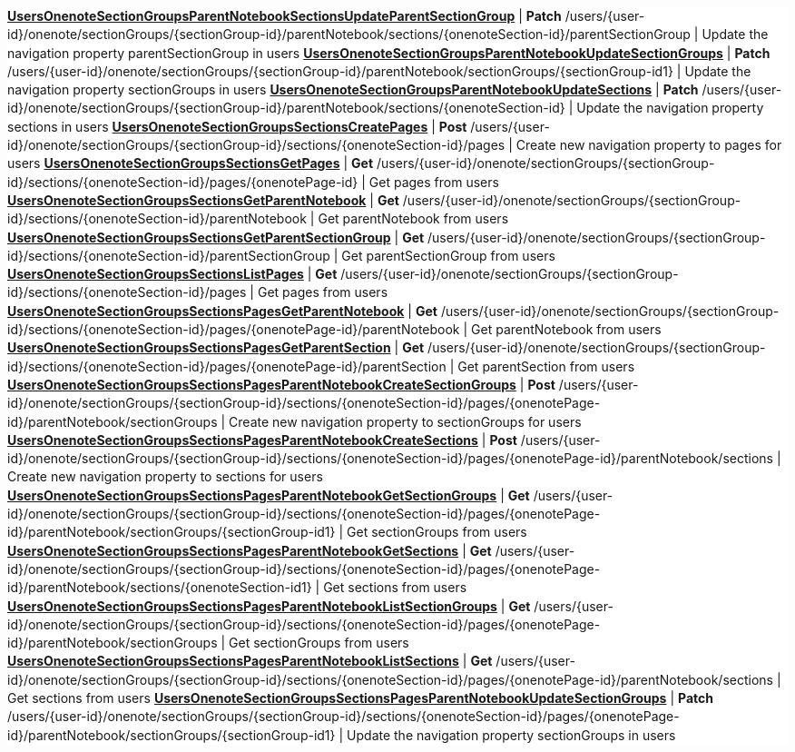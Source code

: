 [**UsersOnenoteSectionGroupsParentNotebookSectionsUpdateParentSectionGroup**](UsersOnenoteApi.md#UsersOnenoteSectionGroupsParentNotebookSectionsUpdateParentSectionGroup) | **Patch** /users/{user-id}/onenote/sectionGroups/{sectionGroup-id}/parentNotebook/sections/{onenoteSection-id}/parentSectionGroup | Update the navigation property parentSectionGroup in users
[**UsersOnenoteSectionGroupsParentNotebookUpdateSectionGroups**](UsersOnenoteApi.md#UsersOnenoteSectionGroupsParentNotebookUpdateSectionGroups) | **Patch** /users/{user-id}/onenote/sectionGroups/{sectionGroup-id}/parentNotebook/sectionGroups/{sectionGroup-id1} | Update the navigation property sectionGroups in users
[**UsersOnenoteSectionGroupsParentNotebookUpdateSections**](UsersOnenoteApi.md#UsersOnenoteSectionGroupsParentNotebookUpdateSections) | **Patch** /users/{user-id}/onenote/sectionGroups/{sectionGroup-id}/parentNotebook/sections/{onenoteSection-id} | Update the navigation property sections in users
[**UsersOnenoteSectionGroupsSectionsCreatePages**](UsersOnenoteApi.md#UsersOnenoteSectionGroupsSectionsCreatePages) | **Post** /users/{user-id}/onenote/sectionGroups/{sectionGroup-id}/sections/{onenoteSection-id}/pages | Create new navigation property to pages for users
[**UsersOnenoteSectionGroupsSectionsGetPages**](UsersOnenoteApi.md#UsersOnenoteSectionGroupsSectionsGetPages) | **Get** /users/{user-id}/onenote/sectionGroups/{sectionGroup-id}/sections/{onenoteSection-id}/pages/{onenotePage-id} | Get pages from users
[**UsersOnenoteSectionGroupsSectionsGetParentNotebook**](UsersOnenoteApi.md#UsersOnenoteSectionGroupsSectionsGetParentNotebook) | **Get** /users/{user-id}/onenote/sectionGroups/{sectionGroup-id}/sections/{onenoteSection-id}/parentNotebook | Get parentNotebook from users
[**UsersOnenoteSectionGroupsSectionsGetParentSectionGroup**](UsersOnenoteApi.md#UsersOnenoteSectionGroupsSectionsGetParentSectionGroup) | **Get** /users/{user-id}/onenote/sectionGroups/{sectionGroup-id}/sections/{onenoteSection-id}/parentSectionGroup | Get parentSectionGroup from users
[**UsersOnenoteSectionGroupsSectionsListPages**](UsersOnenoteApi.md#UsersOnenoteSectionGroupsSectionsListPages) | **Get** /users/{user-id}/onenote/sectionGroups/{sectionGroup-id}/sections/{onenoteSection-id}/pages | Get pages from users
[**UsersOnenoteSectionGroupsSectionsPagesGetParentNotebook**](UsersOnenoteApi.md#UsersOnenoteSectionGroupsSectionsPagesGetParentNotebook) | **Get** /users/{user-id}/onenote/sectionGroups/{sectionGroup-id}/sections/{onenoteSection-id}/pages/{onenotePage-id}/parentNotebook | Get parentNotebook from users
[**UsersOnenoteSectionGroupsSectionsPagesGetParentSection**](UsersOnenoteApi.md#UsersOnenoteSectionGroupsSectionsPagesGetParentSection) | **Get** /users/{user-id}/onenote/sectionGroups/{sectionGroup-id}/sections/{onenoteSection-id}/pages/{onenotePage-id}/parentSection | Get parentSection from users
[**UsersOnenoteSectionGroupsSectionsPagesParentNotebookCreateSectionGroups**](UsersOnenoteApi.md#UsersOnenoteSectionGroupsSectionsPagesParentNotebookCreateSectionGroups) | **Post** /users/{user-id}/onenote/sectionGroups/{sectionGroup-id}/sections/{onenoteSection-id}/pages/{onenotePage-id}/parentNotebook/sectionGroups | Create new navigation property to sectionGroups for users
[**UsersOnenoteSectionGroupsSectionsPagesParentNotebookCreateSections**](UsersOnenoteApi.md#UsersOnenoteSectionGroupsSectionsPagesParentNotebookCreateSections) | **Post** /users/{user-id}/onenote/sectionGroups/{sectionGroup-id}/sections/{onenoteSection-id}/pages/{onenotePage-id}/parentNotebook/sections | Create new navigation property to sections for users
[**UsersOnenoteSectionGroupsSectionsPagesParentNotebookGetSectionGroups**](UsersOnenoteApi.md#UsersOnenoteSectionGroupsSectionsPagesParentNotebookGetSectionGroups) | **Get** /users/{user-id}/onenote/sectionGroups/{sectionGroup-id}/sections/{onenoteSection-id}/pages/{onenotePage-id}/parentNotebook/sectionGroups/{sectionGroup-id1} | Get sectionGroups from users
[**UsersOnenoteSectionGroupsSectionsPagesParentNotebookGetSections**](UsersOnenoteApi.md#UsersOnenoteSectionGroupsSectionsPagesParentNotebookGetSections) | **Get** /users/{user-id}/onenote/sectionGroups/{sectionGroup-id}/sections/{onenoteSection-id}/pages/{onenotePage-id}/parentNotebook/sections/{onenoteSection-id1} | Get sections from users
[**UsersOnenoteSectionGroupsSectionsPagesParentNotebookListSectionGroups**](UsersOnenoteApi.md#UsersOnenoteSectionGroupsSectionsPagesParentNotebookListSectionGroups) | **Get** /users/{user-id}/onenote/sectionGroups/{sectionGroup-id}/sections/{onenoteSection-id}/pages/{onenotePage-id}/parentNotebook/sectionGroups | Get sectionGroups from users
[**UsersOnenoteSectionGroupsSectionsPagesParentNotebookListSections**](UsersOnenoteApi.md#UsersOnenoteSectionGroupsSectionsPagesParentNotebookListSections) | **Get** /users/{user-id}/onenote/sectionGroups/{sectionGroup-id}/sections/{onenoteSection-id}/pages/{onenotePage-id}/parentNotebook/sections | Get sections from users
[**UsersOnenoteSectionGroupsSectionsPagesParentNotebookUpdateSectionGroups**](UsersOnenoteApi.md#UsersOnenoteSectionGroupsSectionsPagesParentNotebookUpdateSectionGroups) | **Patch** /users/{user-id}/onenote/sectionGroups/{sectionGroup-id}/sections/{onenoteSection-id}/pages/{onenotePage-id}/parentNotebook/sectionGroups/{sectionGroup-id1} | Update the navigation property sectionGroups in users
